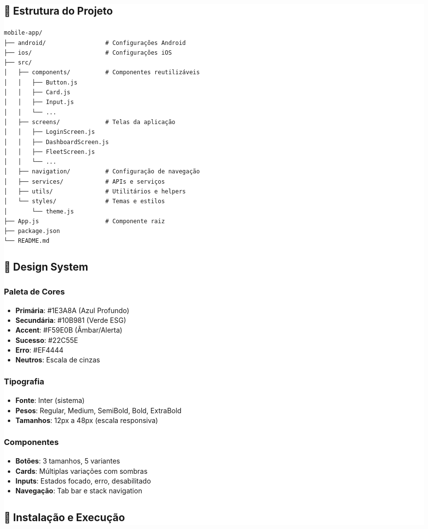 ## 📁 Estrutura do Projeto

```
mobile-app/
├── android/                 # Configurações Android
├── ios/                     # Configurações iOS
├── src/
│   ├── components/          # Componentes reutilizáveis
│   │   ├── Button.js
│   │   ├── Card.js
│   │   ├── Input.js
│   │   └── ...
│   ├── screens/             # Telas da aplicação
│   │   ├── LoginScreen.js
│   │   ├── DashboardScreen.js
│   │   ├── FleetScreen.js
│   │   └── ...
│   ├── navigation/          # Configuração de navegação
│   ├── services/            # APIs e serviços
│   ├── utils/               # Utilitários e helpers
│   └── styles/              # Temas e estilos
│       └── theme.js
├── App.js                   # Componente raiz
├── package.json
└── README.md
```

## 🎨 Design System

### Paleta de Cores
- **Primária**: #1E3A8A (Azul Profundo)
- **Secundária**: #10B981 (Verde ESG)
- **Accent**: #F59E0B (Âmbar/Alerta)
- **Sucesso**: #22C55E
- **Erro**: #EF4444
- **Neutros**: Escala de cinzas

### Tipografia
- **Fonte**: Inter (sistema)
- **Pesos**: Regular, Medium, SemiBold, Bold, ExtraBold
- **Tamanhos**: 12px a 48px (escala responsiva)

### Componentes
- **Botões**: 3 tamanhos, 5 variantes
- **Cards**: Múltiplas variações com sombras
- **Inputs**: Estados focado, erro, desabilitado
- **Navegação**: Tab bar e stack navigation

## 🚀 Instalação e Execução

